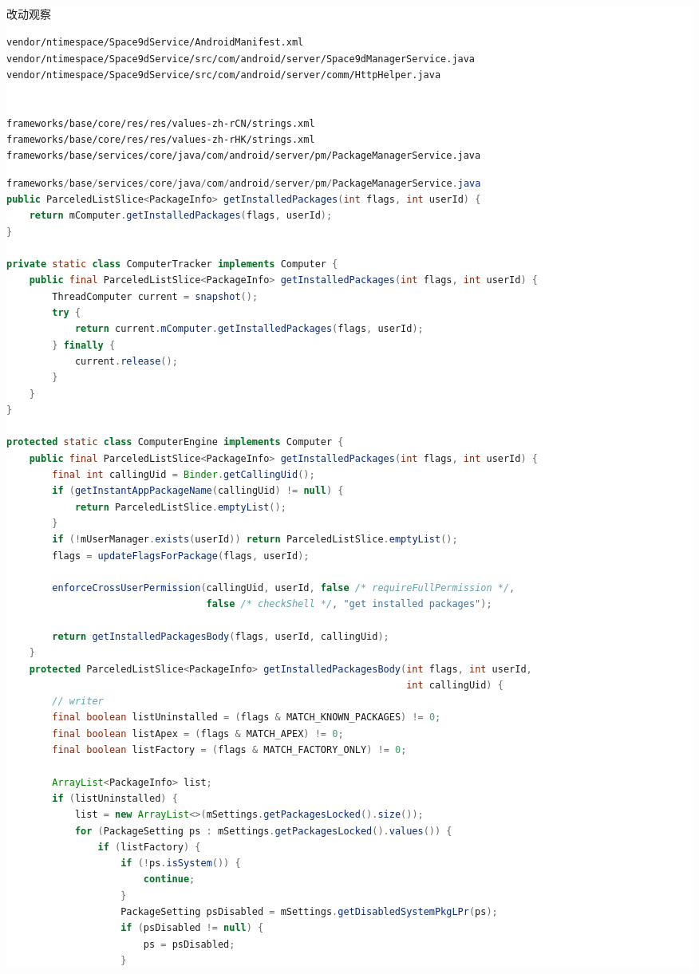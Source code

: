 

改动观察

```
vendor/ntimespace/Space9dService/AndroidManifest.xml
vendor/ntimespace/Space9dService/src/com/android/server/Space9dManagerService.java
vendor/ntimespace/Space9dService/src/com/android/server/comm/HttpHelper.java


frameworks/base/core/res/res/values-zh-rCN/strings.xml
frameworks/base/core/res/res/values-zh-rHK/strings.xml
frameworks/base/services/core/java/com/android/server/pm/PackageManagerService.java
```



```java
frameworks/base/services/core/java/com/android/server/pm/PackageManagerService.java
public ParceledListSlice<PackageInfo> getInstalledPackages(int flags, int userId) {
    return mComputer.getInstalledPackages(flags, userId);
}

private static class ComputerTracker implements Computer {
    public final ParceledListSlice<PackageInfo> getInstalledPackages(int flags, int userId) {
        ThreadComputer current = snapshot();
        try {
            return current.mComputer.getInstalledPackages(flags, userId);
        } finally {
            current.release();
        }
    }
}

protected static class ComputerEngine implements Computer {
    public final ParceledListSlice<PackageInfo> getInstalledPackages(int flags, int userId) {
        final int callingUid = Binder.getCallingUid();
        if (getInstantAppPackageName(callingUid) != null) {
            return ParceledListSlice.emptyList();
        }
        if (!mUserManager.exists(userId)) return ParceledListSlice.emptyList();
        flags = updateFlagsForPackage(flags, userId);

        enforceCrossUserPermission(callingUid, userId, false /* requireFullPermission */,
                                   false /* checkShell */, "get installed packages");

        return getInstalledPackagesBody(flags, userId, callingUid);
    }
    protected ParceledListSlice<PackageInfo> getInstalledPackagesBody(int flags, int userId,
                                                                      int callingUid) {
        // writer
        final boolean listUninstalled = (flags & MATCH_KNOWN_PACKAGES) != 0;
        final boolean listApex = (flags & MATCH_APEX) != 0;
        final boolean listFactory = (flags & MATCH_FACTORY_ONLY) != 0;

        ArrayList<PackageInfo> list;
        if (listUninstalled) {
            list = new ArrayList<>(mSettings.getPackagesLocked().size());
            for (PackageSetting ps : mSettings.getPackagesLocked().values()) {
                if (listFactory) {
                    if (!ps.isSystem()) {
                        continue;
                    }
                    PackageSetting psDisabled = mSettings.getDisabledSystemPkgLPr(ps);
                    if (psDisabled != null) {
                        ps = psDisabled;
                    }
```